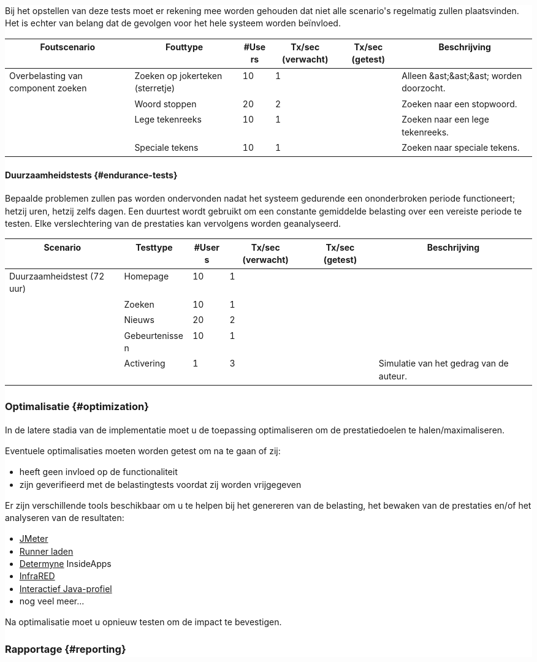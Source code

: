 Bij het opstellen van deze tests moet er rekening mee worden gehouden dat niet alle scenario&#39;s regelmatig zullen plaatsvinden. Het is echter van belang dat de gevolgen voor het hele systeem worden beïnvloed.

| Foutscenario | Fouttype | #Users | Tx/sec (verwacht) | Tx/sec (getest) | Beschrijving |
|---|---|---|---|---|---|
| Overbelasting van component zoeken | Zoeken op jokerteken (sterretje) | 10 | 1 |  | Alleen &amp;ast;&amp;ast;&amp;ast; worden doorzocht. |
|  | Woord stoppen | 20 | 2 |  | Zoeken naar een stopwoord. |
|  | Lege tekenreeks | 10 | 1 |  | Zoeken naar een lege tekenreeks. |
|  | Speciale tekens | 10 | 1 |  | Zoeken naar speciale tekens. |

#### Duurzaamheidstests {#endurance-tests}

Bepaalde problemen zullen pas worden ondervonden nadat het systeem gedurende een ononderbroken periode functioneert; hetzij uren, hetzij zelfs dagen. Een duurtest wordt gebruikt om een constante gemiddelde belasting over een vereiste periode te testen. Elke verslechtering van de prestaties kan vervolgens worden geanalyseerd.

| Scenario | Testtype | #Users | Tx/sec (verwacht) | Tx/sec (getest) | Beschrijving |
|---|---|---|---|---|---|
| Duurzaamheidstest (72 uur) | Homepage | 10 | 1 |  |  |
|  | Zoeken | 10 | 1 |  |  |
|  | Nieuws | 20 | 2 |  |  |
|  | Gebeurtenissen | 10 | 1 |  |  |
|  | Activering | 1 | 3 |  | Simulatie van het gedrag van de auteur. |

### Optimalisatie {#optimization}

In de latere stadia van de implementatie moet u de toepassing optimaliseren om de prestatiedoelen te halen/maximaliseren.

Eventuele optimalisaties moeten worden getest om na te gaan of zij:

* heeft geen invloed op de functionaliteit
* zijn geverifieerd met de belastingtests voordat zij worden vrijgegeven

Er zijn verschillende tools beschikbaar om u te helpen bij het genereren van de belasting, het bewaken van de prestaties en/of het analyseren van de resultaten:

* [JMeter](https://jakarta.apache.org/jmeter/)
* [Runner laden](https://www.microfocus.com/en-us/products/loadrunner-load-testing/overview)
* [Determyne](https://www.determyne.com/) InsideApps
* [InfraRED](https://www.infraredsoftware.com/)
* [Interactief Java-profiel](https://jiprof.sourceforge.net/)
* nog veel meer...

Na optimalisatie moet u opnieuw testen om de impact te bevestigen.

### Rapportage {#reporting}
